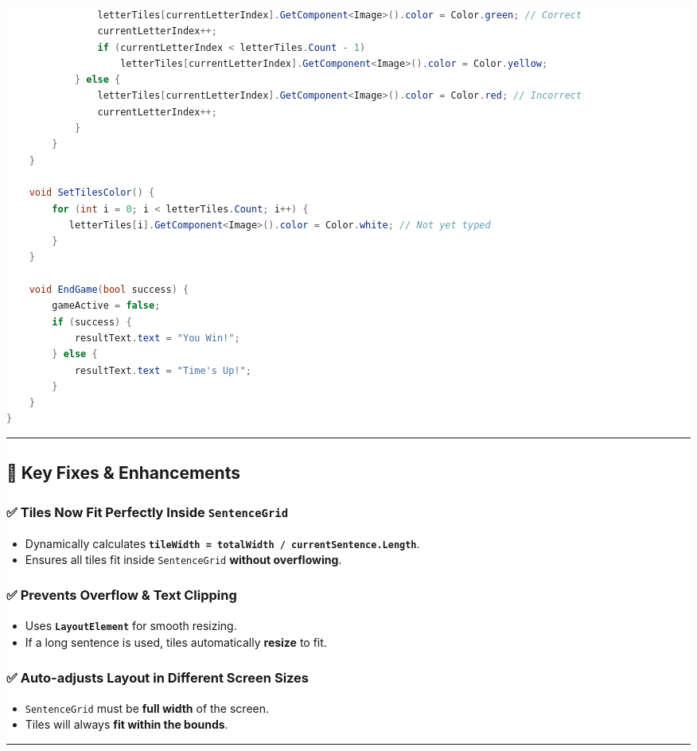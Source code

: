 ```csharp
                letterTiles[currentLetterIndex].GetComponent<Image>().color = Color.green; // Correct
                currentLetterIndex++;
                if (currentLetterIndex < letterTiles.Count - 1)
                    letterTiles[currentLetterIndex].GetComponent<Image>().color = Color.yellow;
            } else {
                letterTiles[currentLetterIndex].GetComponent<Image>().color = Color.red; // Incorrect
                currentLetterIndex++;
            }
        }
    }

    void SetTilesColor() {
        for (int i = 0; i < letterTiles.Count; i++) {
           letterTiles[i].GetComponent<Image>().color = Color.white; // Not yet typed
        }
    }

    void EndGame(bool success) {
        gameActive = false;
        if (success) {
            resultText.text = "You Win!";
        } else {
            resultText.text = "Time's Up!";
        }
    }
}

```

---

## **🔹 Key Fixes & Enhancements**

### ✅ **Tiles Now Fit Perfectly Inside `SentenceGrid`**

- Dynamically calculates **`tileWidth = totalWidth / currentSentence.Length`**.
- Ensures all tiles fit inside `SentenceGrid` **without overflowing**.

### ✅ **Prevents Overflow & Text Clipping**

- Uses **`LayoutElement`** for smooth resizing.
- If a long sentence is used, tiles automatically **resize** to fit.

### ✅ **Auto-adjusts Layout in Different Screen Sizes**

- `SentenceGrid` must be **full width** of the screen.
- Tiles will always **fit within the bounds**.

---
